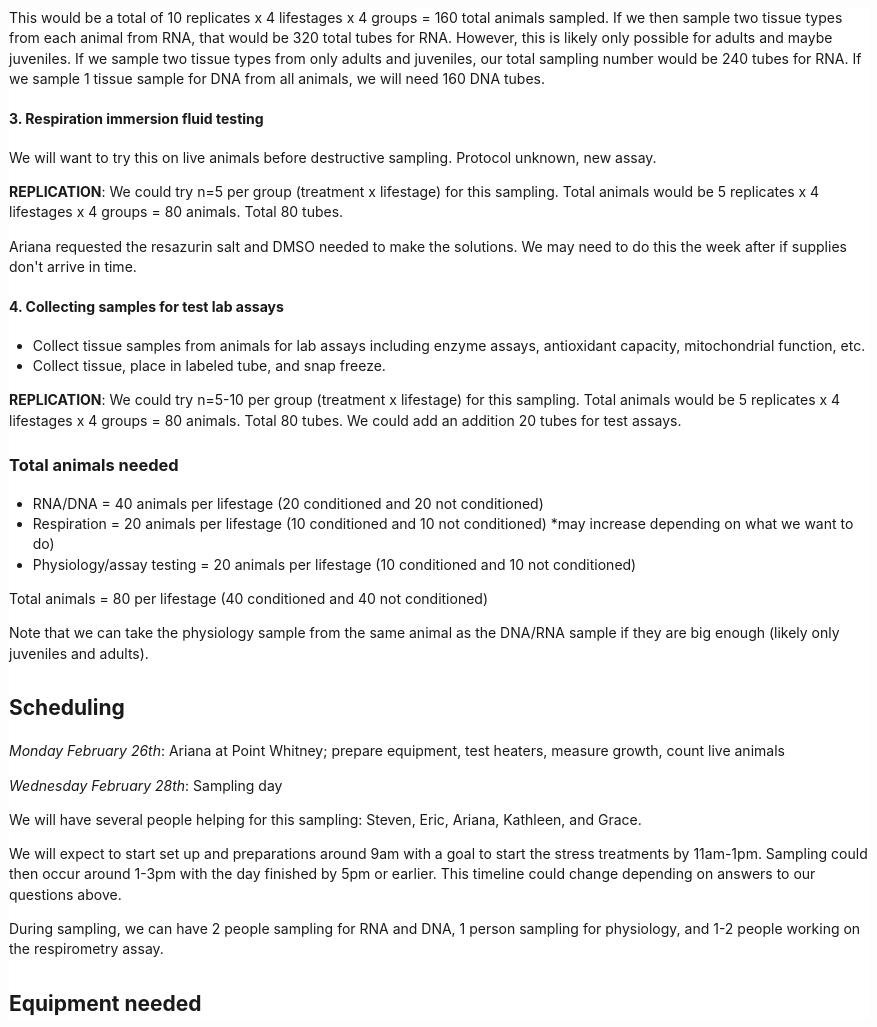This would be a total of 10 replicates x 4 lifestages x 4 groups = 160 total animals sampled. If we then sample two tissue types from each animal from RNA, that would be 320 total tubes for RNA. However, this is likely only possible for adults and maybe juveniles. If we sample two tissue types from only adults and juveniles, our total sampling number would be 240 tubes for RNA. If we sample 1 tissue sample for DNA from all animals, we will need 160 DNA tubes. 

#### 3. Respiration immersion fluid testing 

We will want to try this on live animals before destructive sampling. Protocol unknown, new assay.  

**REPLICATION**: We could try n=5 per group (treatment x lifestage) for this sampling. Total animals would be 5 replicates x 4 lifestages x 4 groups = 80 animals. Total 80 tubes. 

Ariana requested the resazurin salt and DMSO needed to make the solutions. We may need to do this the week after if supplies don't arrive in time.  

#### 4. Collecting samples for test lab assays 

- Collect tissue samples from animals for lab assays including enzyme assays, antioxidant capacity, mitochondrial function, etc. 
- Collect tissue, place in labeled tube, and snap freeze. 

**REPLICATION**: We could try n=5-10 per group (treatment x lifestage) for this sampling. Total animals would be 5 replicates x 4 lifestages x 4 groups = 80 animals. Total 80 tubes. We could add an addition 20 tubes for test assays. 

### Total animals needed 

- RNA/DNA = 40 animals per lifestage (20 conditioned and 20 not conditioned) 
- Respiration = 20 animals per lifestage (10 conditioned and 10 not conditioned) *may increase depending on what we want to do) 
- Physiology/assay testing = 20 animals per lifestage (10 conditioned and 10 not conditioned) 

Total animals = 80 per lifestage (40 conditioned and 40 not conditioned)  

Note that we can take the physiology sample from the same animal as the DNA/RNA sample if they are big enough (likely only juveniles and adults). 

## Scheduling 

*Monday February 26th*: Ariana at Point Whitney; prepare equipment, test heaters, measure growth, count live animals 

*Wednesday February 28th*: Sampling day 

We will have several people helping for this sampling: Steven, Eric, Ariana, Kathleen, and Grace.   

We will expect to start set up and preparations around 9am with a goal to start the stress treatments by 11am-1pm. Sampling could then occur around 1-3pm with the day finished by 5pm or earlier. This timeline could change depending on answers to our questions above.   

During sampling, we can have 2 people sampling for RNA and DNA, 1 person sampling for physiology, and 1-2 people working on the respirometry assay.  

## Equipment needed
